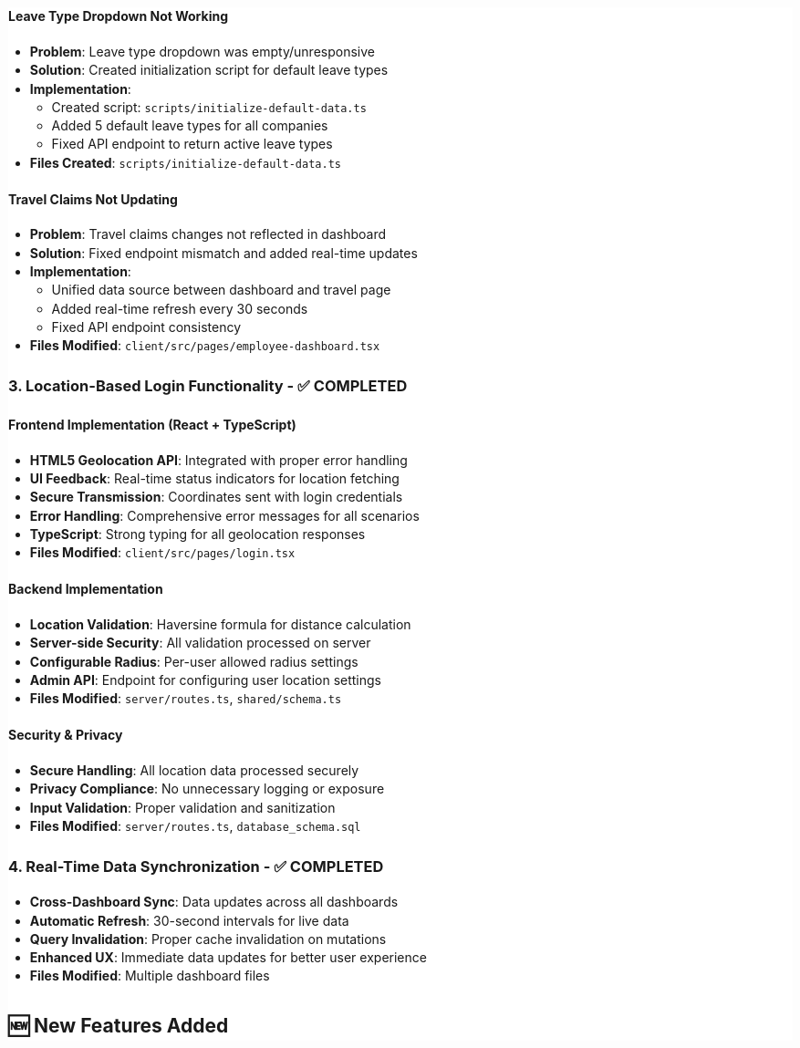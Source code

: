 #### **Leave Type Dropdown Not Working**
- **Problem**: Leave type dropdown was empty/unresponsive
- **Solution**: Created initialization script for default leave types
- **Implementation**:
  - Created script: `scripts/initialize-default-data.ts`
  - Added 5 default leave types for all companies
  - Fixed API endpoint to return active leave types
- **Files Created**: `scripts/initialize-default-data.ts`

#### **Travel Claims Not Updating**
- **Problem**: Travel claims changes not reflected in dashboard
- **Solution**: Fixed endpoint mismatch and added real-time updates
- **Implementation**:
  - Unified data source between dashboard and travel page
  - Added real-time refresh every 30 seconds
  - Fixed API endpoint consistency
- **Files Modified**: `client/src/pages/employee-dashboard.tsx`

### **3. Location-Based Login Functionality - ✅ COMPLETED**

#### **Frontend Implementation (React + TypeScript)**
- **HTML5 Geolocation API**: Integrated with proper error handling
- **UI Feedback**: Real-time status indicators for location fetching
- **Secure Transmission**: Coordinates sent with login credentials
- **Error Handling**: Comprehensive error messages for all scenarios
- **TypeScript**: Strong typing for all geolocation responses
- **Files Modified**: `client/src/pages/login.tsx`

#### **Backend Implementation**
- **Location Validation**: Haversine formula for distance calculation
- **Server-side Security**: All validation processed on server
- **Configurable Radius**: Per-user allowed radius settings
- **Admin API**: Endpoint for configuring user location settings
- **Files Modified**: `server/routes.ts`, `shared/schema.ts`

#### **Security & Privacy**
- **Secure Handling**: All location data processed securely
- **Privacy Compliance**: No unnecessary logging or exposure
- **Input Validation**: Proper validation and sanitization
- **Files Modified**: `server/routes.ts`, `database_schema.sql`

### **4. Real-Time Data Synchronization - ✅ COMPLETED**

- **Cross-Dashboard Sync**: Data updates across all dashboards
- **Automatic Refresh**: 30-second intervals for live data
- **Query Invalidation**: Proper cache invalidation on mutations
- **Enhanced UX**: Immediate data updates for better user experience
- **Files Modified**: Multiple dashboard files

## 🆕 **New Features Added**
